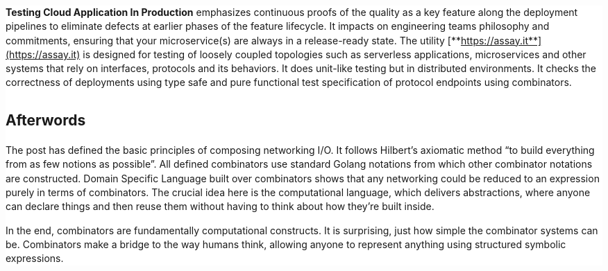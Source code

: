 **Testing Cloud Application In Production** emphasizes continuous proofs of the quality as a key feature along the deployment pipelines to eliminate defects at earlier phases of the feature lifecycle. It impacts on engineering teams philosophy and commitments, ensuring that your microservice(s) are always in a release-ready state. The utility [**https://assay.it**](https://assay.it) is designed for testing of loosely coupled topologies such as serverless applications, microservices and other systems that rely on interfaces, protocols and its behaviors. It does unit-like testing but in distributed environments. It checks the correctness of deployments using type safe and pure functional test specification of protocol endpoints using combinators.


## Afterwords

The post has defined the basic principles of composing networking I/O. It follows Hilbert’s axiomatic method “to build everything from as few notions as possible”. All defined combinators use standard Golang notations from which other combinator notations are constructed. Domain Specific Language built over combinators shows that any networking could be reduced to an expression purely in terms of combinators. The crucial idea here is the computational language, which delivers abstractions, where anyone can declare things and then reuse them without having to think about how they’re built inside.

In the end, combinators are fundamentally computational constructs. It is surprising, just how simple the combinator systems can be. Combinators make a bridge to the way humans think, allowing anyone to represent anything using structured symbolic expressions.
